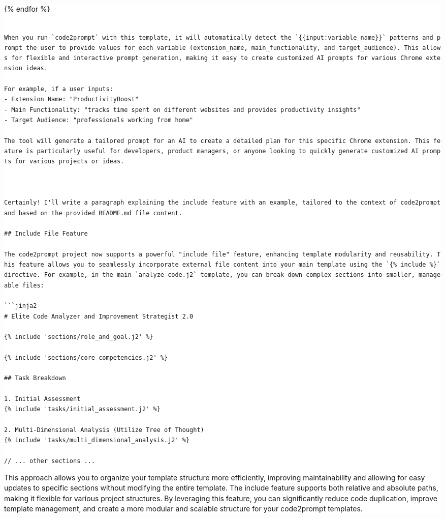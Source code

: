 {% endfor %}
</code>

</codebase>


```

When you run `code2prompt` with this template, it will automatically detect the `{{input:variable_name}}` patterns and prompt the user to provide values for each variable (extension_name, main_functionality, and target_audience). This allows for flexible and interactive prompt generation, making it easy to create customized AI prompts for various Chrome extension ideas.

For example, if a user inputs:
- Extension Name: "ProductivityBoost"
- Main Functionality: "tracks time spent on different websites and provides productivity insights"
- Target Audience: "professionals working from home"

The tool will generate a tailored prompt for an AI to create a detailed plan for this specific Chrome extension. This feature is particularly useful for developers, product managers, or anyone looking to quickly generate customized AI prompts for various projects or ideas.



Certainly! I'll write a paragraph explaining the include feature with an example, tailored to the context of code2prompt and based on the provided README.md file content.

## Include File Feature

The code2prompt project now supports a powerful "include file" feature, enhancing template modularity and reusability. This feature allows you to seamlessly incorporate external file content into your main template using the `{% include %}` directive. For example, in the main `analyze-code.j2` template, you can break down complex sections into smaller, manageable files:

```jinja2
# Elite Code Analyzer and Improvement Strategist 2.0

{% include 'sections/role_and_goal.j2' %}

{% include 'sections/core_competencies.j2' %}

## Task Breakdown

1. Initial Assessment
{% include 'tasks/initial_assessment.j2' %}

2. Multi-Dimensional Analysis (Utilize Tree of Thought)
{% include 'tasks/multi_dimensional_analysis.j2' %}

// ... other sections ...
```

This approach allows you to organize your template structure more efficiently, improving maintainability and allowing for easy updates to specific sections without modifying the entire template. The include feature supports both relative and absolute paths, making it flexible for various project structures. By leveraging this feature, you can significantly reduce code duplication, improve template management, and create a more modular and scalable structure for your code2prompt templates.
